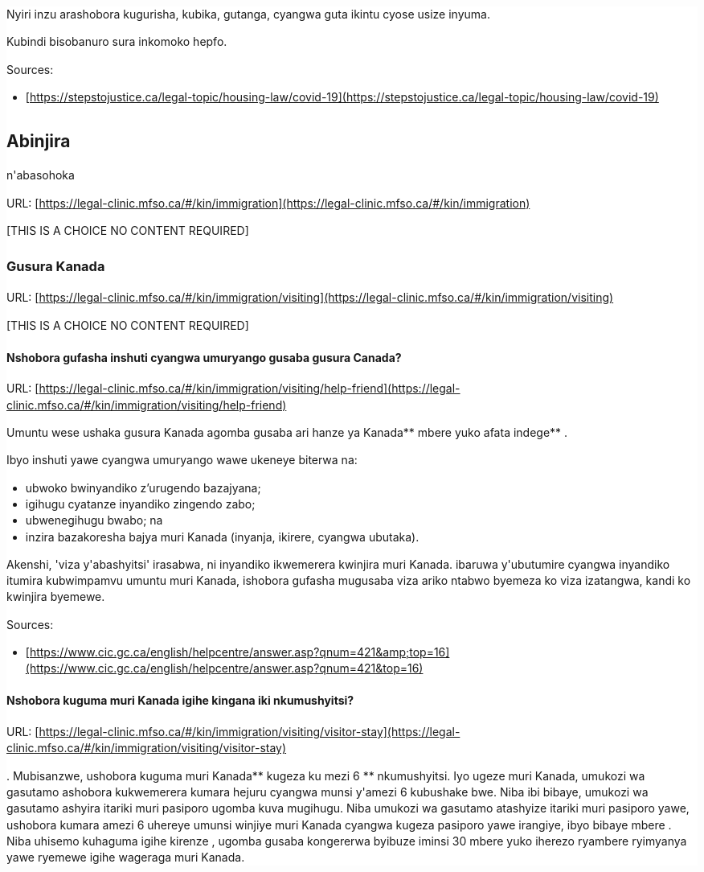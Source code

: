 Nyiri inzu arashobora kugurisha, kubika, gutanga, cyangwa guta ikintu cyose usize inyuma.

Kubindi bisobanuro sura inkomoko hepfo.

Sources:

* [https://stepstojustice.ca/legal-topic/housing-law/covid-19](https://stepstojustice.ca/legal-topic/housing-law/covid-19)

## Abinjira

n'abasohoka

URL: [https://legal-clinic.mfso.ca/#/kin/immigration](https://legal-clinic.mfso.ca/#/kin/immigration)

[THIS IS A CHOICE NO CONTENT REQUIRED]

### Gusura Kanada

URL: [https://legal-clinic.mfso.ca/#/kin/immigration/visiting](https://legal-clinic.mfso.ca/#/kin/immigration/visiting)

[THIS IS A CHOICE NO CONTENT REQUIRED]

#### Nshobora gufasha inshuti cyangwa umuryango gusaba gusura Canada?

URL: [https://legal-clinic.mfso.ca/#/kin/immigration/visiting/help-friend](https://legal-clinic.mfso.ca/#/kin/immigration/visiting/help-friend)

Umuntu wese ushaka gusura Kanada agomba gusaba ari hanze ya Kanada** mbere yuko afata indege** .

Ibyo inshuti yawe cyangwa umuryango wawe ukeneye biterwa na:

* ubwoko bwinyandiko z’urugendo bazajyana;
* igihugu cyatanze inyandiko zingendo zabo;
* ubwenegihugu bwabo; na
* inzira bazakoresha bajya muri Kanada (inyanja, ikirere, cyangwa ubutaka).

Akenshi, 'viza y'abashyitsi' irasabwa, ni inyandiko ikwemerera kwinjira muri Kanada. ibaruwa y'ubutumire cyangwa inyandiko itumira kubwimpamvu umuntu muri Kanada, ishobora gufasha mugusaba viza ariko ntabwo byemeza ko viza izatangwa, kandi ko kwinjira byemewe.

Sources:

* [https://www.cic.gc.ca/english/helpcentre/answer.asp?qnum=421&amp;top=16](https://www.cic.gc.ca/english/helpcentre/answer.asp?qnum=421&top=16)

#### Nshobora kuguma muri Kanada igihe kingana iki nkumushyitsi?

URL: [https://legal-clinic.mfso.ca/#/kin/immigration/visiting/visitor-stay](https://legal-clinic.mfso.ca/#/kin/immigration/visiting/visitor-stay)

. Mubisanzwe, ushobora kuguma muri Kanada** kugeza ku mezi 6 ** nkumushyitsi. Iyo ugeze muri Kanada, umukozi wa gasutamo ashobora kukwemerera kumara hejuru cyangwa munsi y'amezi 6  kubushake bwe. Niba ibi bibaye, umukozi wa gasutamo ashyira itariki muri pasiporo ugomba kuva mugihugu. Niba umukozi wa gasutamo atashyize itariki muri pasiporo yawe, ushobora kumara amezi 6 uhereye umunsi winjiye muri Kanada cyangwa kugeza pasiporo yawe irangiye, ibyo bibaye mbere . Niba uhisemo kuhaguma igihe kirenze , ugomba gusaba kongererwa byibuze iminsi 30  mbere yuko iherezo ryambere ryimyanya yawe ryemewe igihe wageraga muri Kanada.

